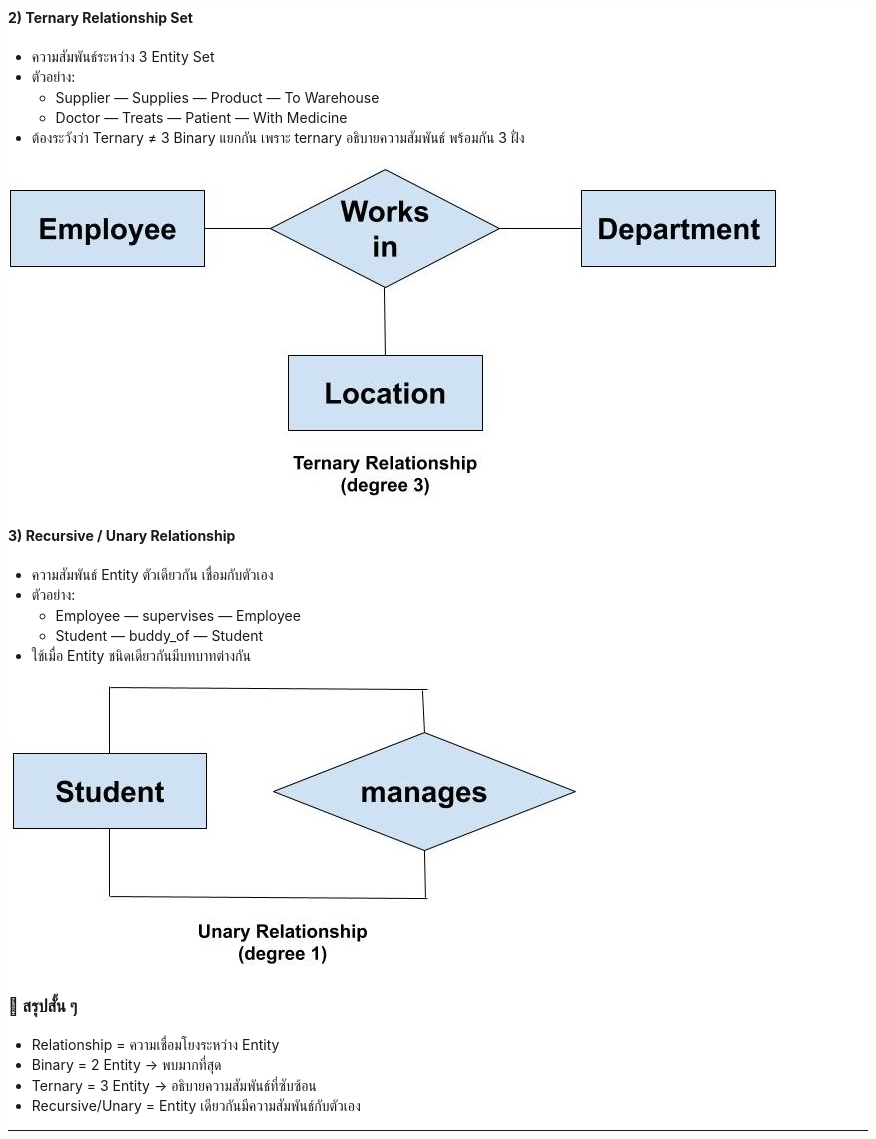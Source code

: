 #### 2) Ternary Relationship Set
* ความสัมพันธ์ระหว่าง 3 Entity Set
* ตัวอย่าง:
    * Supplier — Supplies — Product — To Warehouse
    * Doctor — Treats — Patient — With Medicine
* ต้องระวังว่า Ternary ≠ 3 Binary แยกกัน เพราะ ternary อธิบายความสัมพันธ์ พร้อมกัน 3 ฝั่ง

!['Ternary Relationship Set'](./images/Database_Design_with_ER-model/ternary-relationship.jpg)

#### 3) Recursive / Unary Relationship
* ความสัมพันธ์ Entity ตัวเดียวกัน เชื่อมกับตัวเอง
* ตัวอย่าง:
    * Employee — supervises — Employee
    * Student — buddy_of — Student
* ใช้เมื่อ Entity ชนิดเดียวกันมีบทบาทต่างกัน

!['Recursive Relationship'](./images/Database_Design_with_ER-model/unary-relationship.jpg)

### 📌 สรุปสั้น ๆ
* Relationship = ความเชื่อมโยงระหว่าง Entity
* Binary = 2 Entity → พบมากที่สุด
* Ternary = 3 Entity → อธิบายความสัมพันธ์ที่ซับซ้อน
* Recursive/Unary = Entity เดียวกันมีความสัมพันธ์กับตัวเอง

---